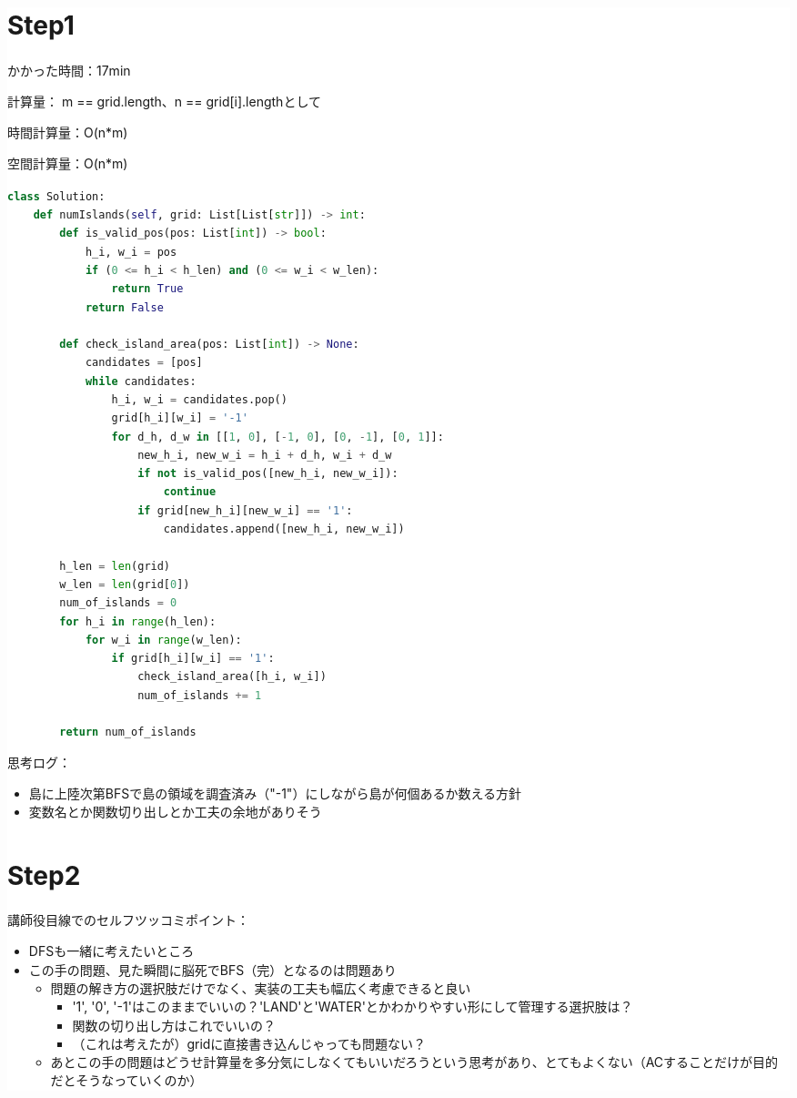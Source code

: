 # Step1

かかった時間：17min

計算量：
m == grid.length、n == grid[i].lengthとして

時間計算量：O(n*m)

空間計算量：O(n*m)

```python
class Solution:
    def numIslands(self, grid: List[List[str]]) -> int:
        def is_valid_pos(pos: List[int]) -> bool:
            h_i, w_i = pos
            if (0 <= h_i < h_len) and (0 <= w_i < w_len):
                return True
            return False

        def check_island_area(pos: List[int]) -> None:
            candidates = [pos]
            while candidates:
                h_i, w_i = candidates.pop()
                grid[h_i][w_i] = '-1'
                for d_h, d_w in [[1, 0], [-1, 0], [0, -1], [0, 1]]:
                    new_h_i, new_w_i = h_i + d_h, w_i + d_w
                    if not is_valid_pos([new_h_i, new_w_i]):
                        continue
                    if grid[new_h_i][new_w_i] == '1':
                        candidates.append([new_h_i, new_w_i])
        
        h_len = len(grid)
        w_len = len(grid[0])
        num_of_islands = 0
        for h_i in range(h_len):
            for w_i in range(w_len):
                if grid[h_i][w_i] == '1':
                    check_island_area([h_i, w_i])
                    num_of_islands += 1

        return num_of_islands
```
思考ログ：
- 島に上陸次第BFSで島の領域を調査済み（"-1"）にしながら島が何個あるか数える方針
- 変数名とか関数切り出しとか工夫の余地がありそう

# Step2

講師役目線でのセルフツッコミポイント：
- DFSも一緒に考えたいところ
- この手の問題、見た瞬間に脳死でBFS（完）となるのは問題あり
  - 問題の解き方の選択肢だけでなく、実装の工夫も幅広く考慮できると良い  
    - '1', '0', '-1'はこのままでいいの？'LAND'と'WATER'とかわかりやすい形にして管理する選択肢は？
    - 関数の切り出し方はこれでいいの？
    - （これは考えたが）gridに直接書き込んじゃっても問題ない？
  - あとこの手の問題はどうせ計算量を多分気にしなくてもいいだろうという思考があり、とてもよくない（ACすることだけが目的だとそうなっていくのか）
